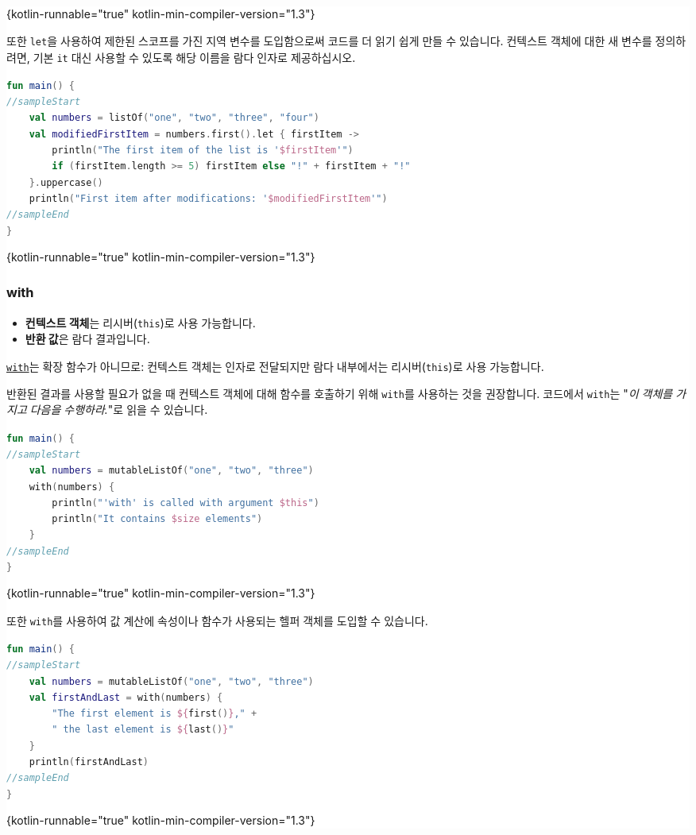 ```kotlin
```
{kotlin-runnable="true" kotlin-min-compiler-version="1.3"}

또한 `let`을 사용하여 제한된 스코프를 가진 지역 변수를 도입함으로써 코드를 더 읽기 쉽게 만들 수 있습니다. 컨텍스트 객체에 대한 새 변수를 정의하려면, 기본 `it` 대신 사용할 수 있도록 해당 이름을 람다 인자로 제공하십시오.

```kotlin
fun main() {
//sampleStart
    val numbers = listOf("one", "two", "three", "four")
    val modifiedFirstItem = numbers.first().let { firstItem ->
        println("The first item of the list is '$firstItem'")
        if (firstItem.length >= 5) firstItem else "!" + firstItem + "!"
    }.uppercase()
    println("First item after modifications: '$modifiedFirstItem'")
//sampleEnd
}
```
{kotlin-runnable="true" kotlin-min-compiler-version="1.3"}

### with

*   **컨텍스트 객체**는 리시버(`this`)로 사용 가능합니다.
*   **반환 값**은 람다 결과입니다.

[`with`](https://kotlinlang.org/api/latest/jvm/stdlib/kotlin/with.html)는 확장 함수가 아니므로: 컨텍스트 객체는 인자로 전달되지만 람다 내부에서는 리시버(`this`)로 사용 가능합니다.

반환된 결과를 사용할 필요가 없을 때 컨텍스트 객체에 대해 함수를 호출하기 위해 `with`를 사용하는 것을 권장합니다. 코드에서 `with`는 "_이 객체를 가지고 다음을 수행하라._"로 읽을 수 있습니다.

```kotlin
fun main() {
//sampleStart
    val numbers = mutableListOf("one", "two", "three")
    with(numbers) {
        println("'with' is called with argument $this")
        println("It contains $size elements")
    }
//sampleEnd
}
```
{kotlin-runnable="true" kotlin-min-compiler-version="1.3"}

또한 `with`를 사용하여 값 계산에 속성이나 함수가 사용되는 헬퍼 객체를 도입할 수 있습니다.

```kotlin
fun main() {
//sampleStart
    val numbers = mutableListOf("one", "two", "three")
    val firstAndLast = with(numbers) {
        "The first element is ${first()}," +
        " the last element is ${last()}"
    }
    println(firstAndLast)
//sampleEnd
}
```
{kotlin-runnable="true" kotlin-min-compiler-version="1.3"}
